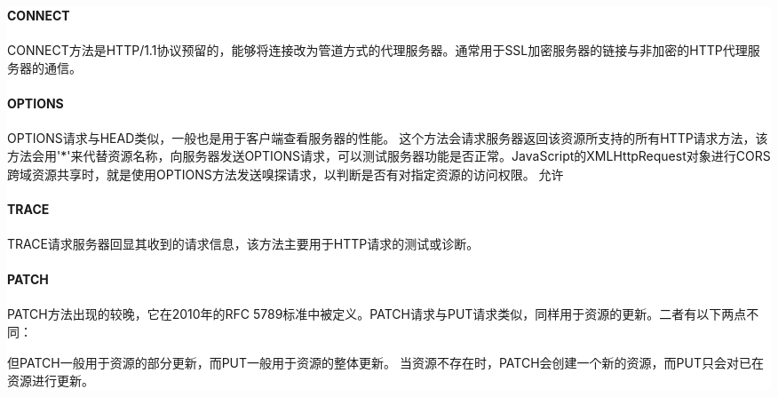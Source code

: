#### CONNECT

CONNECT方法是HTTP/1.1协议预留的，能够将连接改为管道方式的代理服务器。通常用于SSL加密服务器的链接与非加密的HTTP代理服务器的通信。

#### OPTIONS

OPTIONS请求与HEAD类似，一般也是用于客户端查看服务器的性能。 这个方法会请求服务器返回该资源所支持的所有HTTP请求方法，该方法会用'*'来代替资源名称，向服务器发送OPTIONS请求，可以测试服务器功能是否正常。JavaScript的XMLHttpRequest对象进行CORS跨域资源共享时，就是使用OPTIONS方法发送嗅探请求，以判断是否有对指定资源的访问权限。 允许

#### TRACE

TRACE请求服务器回显其收到的请求信息，该方法主要用于HTTP请求的测试或诊断。

#### PATCH

PATCH方法出现的较晚，它在2010年的RFC 5789标准中被定义。PATCH请求与PUT请求类似，同样用于资源的更新。二者有以下两点不同：

但PATCH一般用于资源的部分更新，而PUT一般用于资源的整体更新。
当资源不存在时，PATCH会创建一个新的资源，而PUT只会对已在资源进行更新。

